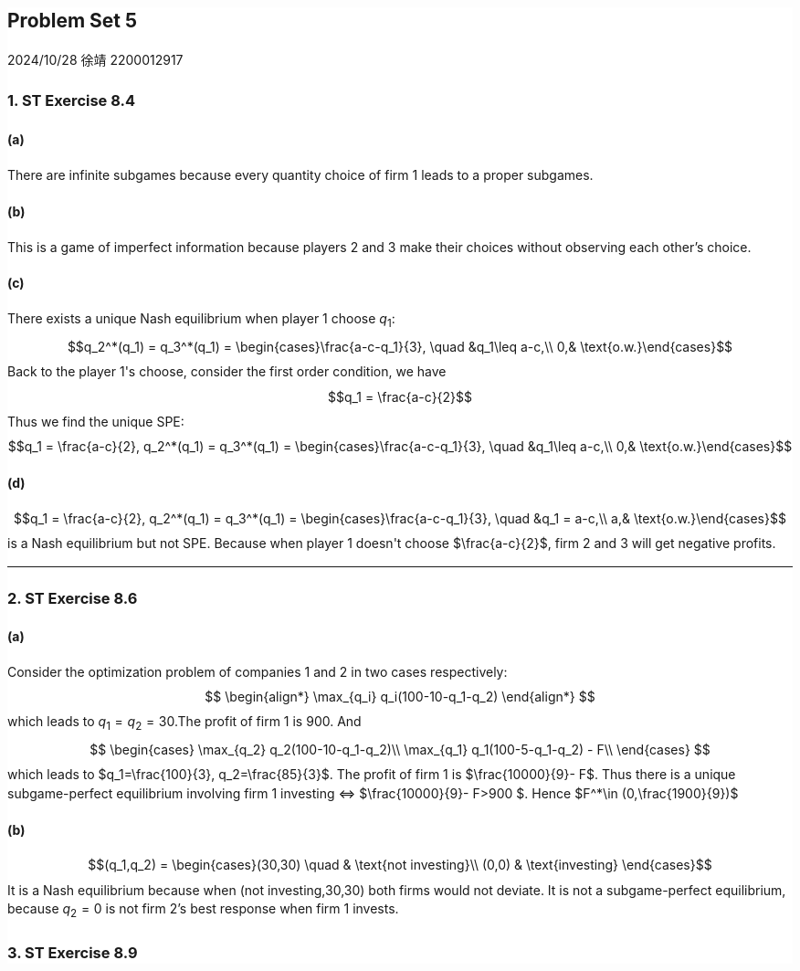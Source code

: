 ## Problem Set 5
2024/10/28
徐靖 2200012917

### 1. ST Exercise 8.4
#### (a)
There are infinite subgames because every quantity choice of firm $1$ leads to a proper subgames.
#### (b)
This is a game of imperfect information because players 2 and 3 make their choices without observing each other’s choice.
#### (c)
There exists a unique Nash equilibrium when player 1 choose $q_1$:
$$q_2^*(q_1) = q_3^*(q_1) = \begin{cases}\frac{a-c-q_1}{3}, \quad &q_1\leq a-c,\\ 0,& \text{o.w.}\end{cases}$$
Back to the player 1's choose, consider the first order condition, we have
$$q_1 = \frac{a-c}{2}$$
Thus we find the unique SPE: 
$$q_1 = \frac{a-c}{2}, q_2^*(q_1) = q_3^*(q_1) = \begin{cases}\frac{a-c-q_1}{3}, \quad &q_1\leq a-c,\\ 0,& \text{o.w.}\end{cases}$$

#### (d)
$$q_1 = \frac{a-c}{2}, q_2^*(q_1) = q_3^*(q_1) = \begin{cases}\frac{a-c-q_1}{3}, \quad &q_1 =  a-c,\\ a,& \text{o.w.}\end{cases}$$
is a Nash equilibrium but not SPE. Because when player 1 doesn't choose $\frac{a-c}{2}$, firm 2 and 3 will get negative profits. 
___
### 2. ST Exercise 8.6 
#### (a)
Consider the optimization problem of companies 1 and 2 in two cases respectively:
$$
\begin{align*}
\max_{q_i} q_i(100-10-q_1-q_2)
\end{align*}
$$
which leads to $q_1=q_2 = 30$.The profit of firm 1 is $900$.
And
$$
\begin{cases}
\max_{q_2} q_2(100-10-q_1-q_2)\\
\max_{q_1} q_1(100-5-q_1-q_2) - F\\
\end{cases}
$$
which leads to $q_1=\frac{100}{3}, q_2=\frac{85}{3}$. The profit of firm 1 is $\frac{10000}{9}- F$.
Thus there is a unique subgame-perfect equilibrium involving firm 1 investing $\Leftrightarrow$ $\frac{10000}{9}- F>900 $. Hence $F^*\in (0,\frac{1900}{9})$
#### (b)
$$(q_1,q_2) = \begin{cases}(30,30) \quad & \text{not investing}\\ (0,0) & \text{investing} \end{cases}$$
It is a Nash equilibrium because when (not investing,30,30) both firms would not deviate.  It is not a subgame-perfect equilibrium, because $q_2 = 0$ is not firm 2’s best response when firm 1 invests.
### 3. ST Exercise 8.9
